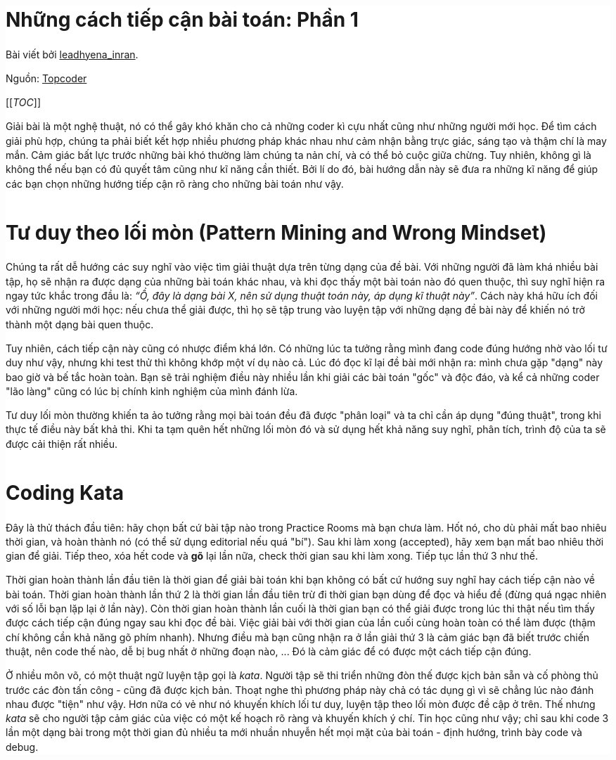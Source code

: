 # Những cách tiếp cận bài toán: Phần 1

Bài viết bởi [leadhyena_inran](https://www.topcoder.com/members/leadhyena_inran/).

Nguồn: [Topcoder](https://www.topcoder.com/community/data-science/data-science-tutorials/planning-an-approach-to-a-topcoder-problem-part-1/)

[[_TOC_]]

Giải bài là một nghệ thuật, nó có thể gây khó khăn cho cả những coder kì cựu nhất cũng như những người mới học. Để tìm cách giải phù hợp, chúng ta phải biết kết hợp nhiều phương pháp khác nhau như cảm nhận bằng trực giác, sáng tạo và thậm chí là may mắn. Cảm giác bất lực trước những bài khó thường làm chúng ta nản chí, và có thể bỏ cuộc giữa chừng. Tuy nhiên, không gì là không thể nếu bạn có đủ quyết tâm cũng như kĩ năng cần thiết. Bởi lí do đó, bài hướng dẫn này sẽ đưa ra những kĩ năng để giúp các bạn chọn những hướng tiếp cận rõ ràng cho những bài toán như vậy.

# Tư duy theo lối mòn (Pattern Mining and Wrong Mindset)

Chúng ta rất dễ hướng các suy nghĩ vào việc tìm giải thuật dựa trên từng dạng của đề bài. Với những người đã làm khá nhiều bài tập, họ sẽ nhận ra được dạng của những bài toán khác nhau, và khi đọc thấy một bài toán nào đó quen thuộc, thì suy nghĩ hiện ra ngay tức khắc trong đầu là: *“Ồ, đây là dạng bài X, nên sử dụng thuật toán này, áp dụng kĩ thuật này”*. Cách này khá hữu ích đối với những người mới học: nếu chưa thể giải được, thì họ sẽ tập trung vào luyện tập với những dạng đề bài này để khiến nó trở thành một dạng bài quen thuộc.

Tuy nhiên, cách tiếp cận này cũng có nhược điểm khá lớn. Có những lúc ta tưởng rằng mình đang code đúng hướng nhờ vào lối tư duy như vậy, nhưng khi test thử thì không khớp một ví dụ nào cả. Lúc đó đọc kĩ lại đề bài mới nhận ra: mình chưa gặp "dạng" này bao giờ và bế tắc hoàn toàn. Bạn sẽ trải nghiệm điều này nhiều lần khi giải các bài toán "gốc" và độc đáo, và kể cả những coder "lão làng" cũng có lúc bị chính kinh nghiệm của mình đánh lừa.

Tư duy lối mòn thường khiến ta ảo tưởng rằng mọi bài toán đều đã được "phân loại" và ta chỉ cần áp dụng "đúng thuật", trong khi thực tế điều này bất khả thi. Khi ta tạm quên hết những lối mòn đó và sử dụng hết khả năng suy nghĩ, phân tích, trình độ của ta sẽ được cải thiện rất nhiều.

# Coding Kata

Đây là thử thách đầu tiên: hãy chọn bất cứ bài tập nào trong Practice Rooms mà bạn chưa làm. Hốt nó, cho dù phải mất bao nhiêu thời gian, và hoàn thành nó (có thể sử dụng editorial nếu quá "bí"). Sau khi làm xong (accepted), hãy xem bạn mất bao nhiêu thời gian để giải. Tiếp theo, xóa hết code và **gõ** lại lần nữa, check thời gian sau khi làm xong. Tiếp tục lần thứ 3 như thế.

Thời gian hoàn thành lần đầu tiên là thời gian để giải bài toán khi bạn không có bất cứ hướng suy nghĩ hay cách tiếp cận nào về bài toán. Thời gian hoàn thành lần thứ 2 là thời gian lần đầu tiên trừ đi thời gian bạn dùng để đọc và hiểu đề (đừng quá ngạc nhiên với số lỗi bạn lặp lại ở lần này). Còn thời gian hoàn thành lần cuối là thời gian bạn có thể giải được trong lúc thi thật nếu tìm thấy được cách tiếp cận đúng ngay sau khi đọc đề bài. Việc giải bài với thời gian của lần cuối cùng hoàn toàn có thể làm được (thậm chí không cần khả năng gõ phím nhanh). Nhưng điều mà bạn cũng nhận ra ở lần giải thứ 3 là cảm giác bạn đã biết trước chiến thuật, nên code thế nào, dễ bị bug nhất ở những đoạn nào, ... Đó là cảm giác để có được một cách tiếp cận đúng.

Ở nhiều môn võ, có một thuật ngữ luyện tập gọi là *kata*. Người tập sẽ thi triển những đòn thế được kịch bản sẵn và cố phòng thủ trước các đòn tấn công - cũng đã được kịch bản. Thoạt nghe thì phương pháp này chả có tác dụng gì vì sẽ chẳng lúc nào đánh nhau được "tiện" như vậy. Hơn nữa có vẻ như nó khuyến khích lối tư duy, luyện tập theo lối mòn được đề cập ở trên. Thế nhưng *kata* sẽ cho người tập cảm giác của việc có một kế hoạch rõ ràng và khuyến khích ý chí. Tin học cũng như vậy; chỉ sau khi code 3 lần một dạng bài trong một thời gian đủ nhiều ta mới nhuần nhuyễn hết mọi mặt của bài toán - định hướng, trình bày code và debug.

